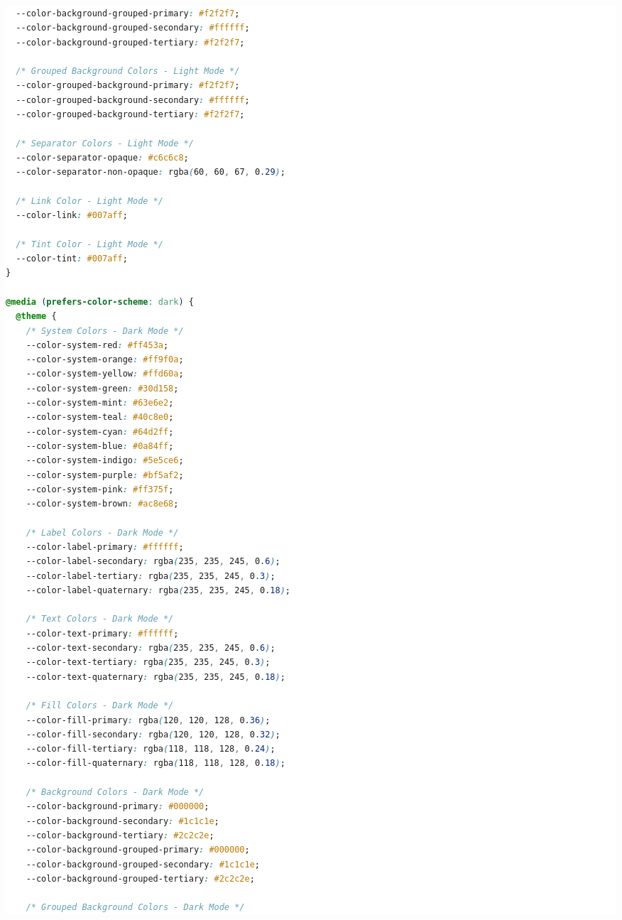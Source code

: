 ````css
  --color-background-grouped-primary: #f2f2f7;
  --color-background-grouped-secondary: #ffffff;
  --color-background-grouped-tertiary: #f2f2f7;

  /* Grouped Background Colors - Light Mode */
  --color-grouped-background-primary: #f2f2f7;
  --color-grouped-background-secondary: #ffffff;
  --color-grouped-background-tertiary: #f2f2f7;

  /* Separator Colors - Light Mode */
  --color-separator-opaque: #c6c6c8;
  --color-separator-non-opaque: rgba(60, 60, 67, 0.29);

  /* Link Color - Light Mode */
  --color-link: #007aff;

  /* Tint Color - Light Mode */
  --color-tint: #007aff;
}

@media (prefers-color-scheme: dark) {
  @theme {
    /* System Colors - Dark Mode */
    --color-system-red: #ff453a;
    --color-system-orange: #ff9f0a;
    --color-system-yellow: #ffd60a;
    --color-system-green: #30d158;
    --color-system-mint: #63e6e2;
    --color-system-teal: #40c8e0;
    --color-system-cyan: #64d2ff;
    --color-system-blue: #0a84ff;
    --color-system-indigo: #5e5ce6;
    --color-system-purple: #bf5af2;
    --color-system-pink: #ff375f;
    --color-system-brown: #ac8e68;

    /* Label Colors - Dark Mode */
    --color-label-primary: #ffffff;
    --color-label-secondary: rgba(235, 235, 245, 0.6);
    --color-label-tertiary: rgba(235, 235, 245, 0.3);
    --color-label-quaternary: rgba(235, 235, 245, 0.18);

    /* Text Colors - Dark Mode */
    --color-text-primary: #ffffff;
    --color-text-secondary: rgba(235, 235, 245, 0.6);
    --color-text-tertiary: rgba(235, 235, 245, 0.3);
    --color-text-quaternary: rgba(235, 235, 245, 0.18);

    /* Fill Colors - Dark Mode */
    --color-fill-primary: rgba(120, 120, 128, 0.36);
    --color-fill-secondary: rgba(120, 120, 128, 0.32);
    --color-fill-tertiary: rgba(118, 118, 128, 0.24);
    --color-fill-quaternary: rgba(118, 118, 128, 0.18);

    /* Background Colors - Dark Mode */
    --color-background-primary: #000000;
    --color-background-secondary: #1c1c1e;
    --color-background-tertiary: #2c2c2e;
    --color-background-grouped-primary: #000000;
    --color-background-grouped-secondary: #1c1c1e;
    --color-background-grouped-tertiary: #2c2c2e;

    /* Grouped Background Colors - Dark Mode */
````